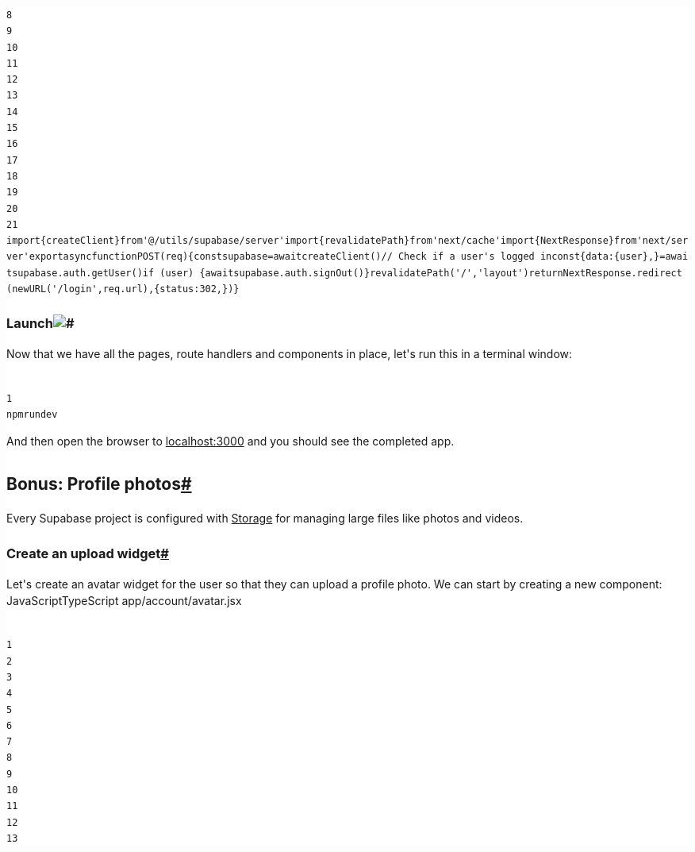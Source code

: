 ```
8
9
10
11
12
13
14
15
16
17
18
19
20
21
import{createClient}from'@/utils/supabase/server'import{revalidatePath}from'next/cache'import{NextResponse}from'next/server'exportasyncfunctionPOST(req){constsupabase=awaitcreateClient()// Check if a user's logged inconst{data:{user},}=awaitsupabase.auth.getUser()if (user) {awaitsupabase.auth.signOut()}revalidatePath('/','layout')returnNextResponse.redirect(newURL('/login',req.url),{status:302,})}

```

### Launch![#](https://supabase.com/docs/guides/getting-started/tutorials/with-nextjs#launch)
Now that we have all the pages, route handlers and components in place, let's run this in a terminal window:
```

1
npmrundev

```

And then open the browser to [localhost:3000](http://localhost:3000) and you should see the completed app.
## Bonus: Profile photos[#](https://supabase.com/docs/guides/getting-started/tutorials/with-nextjs#bonus-profile-photos)
Every Supabase project is configured with [Storage](https://supabase.com/docs/guides/storage) for managing large files like photos and videos.
### Create an upload widget[#](https://supabase.com/docs/guides/getting-started/tutorials/with-nextjs#create-an-upload-widget)
Let's create an avatar widget for the user so that they can upload a profile photo. We can start by creating a new component:
JavaScriptTypeScript
app/account/avatar.jsx
```

1
2
3
4
5
6
7
8
9
10
11
12
13
```